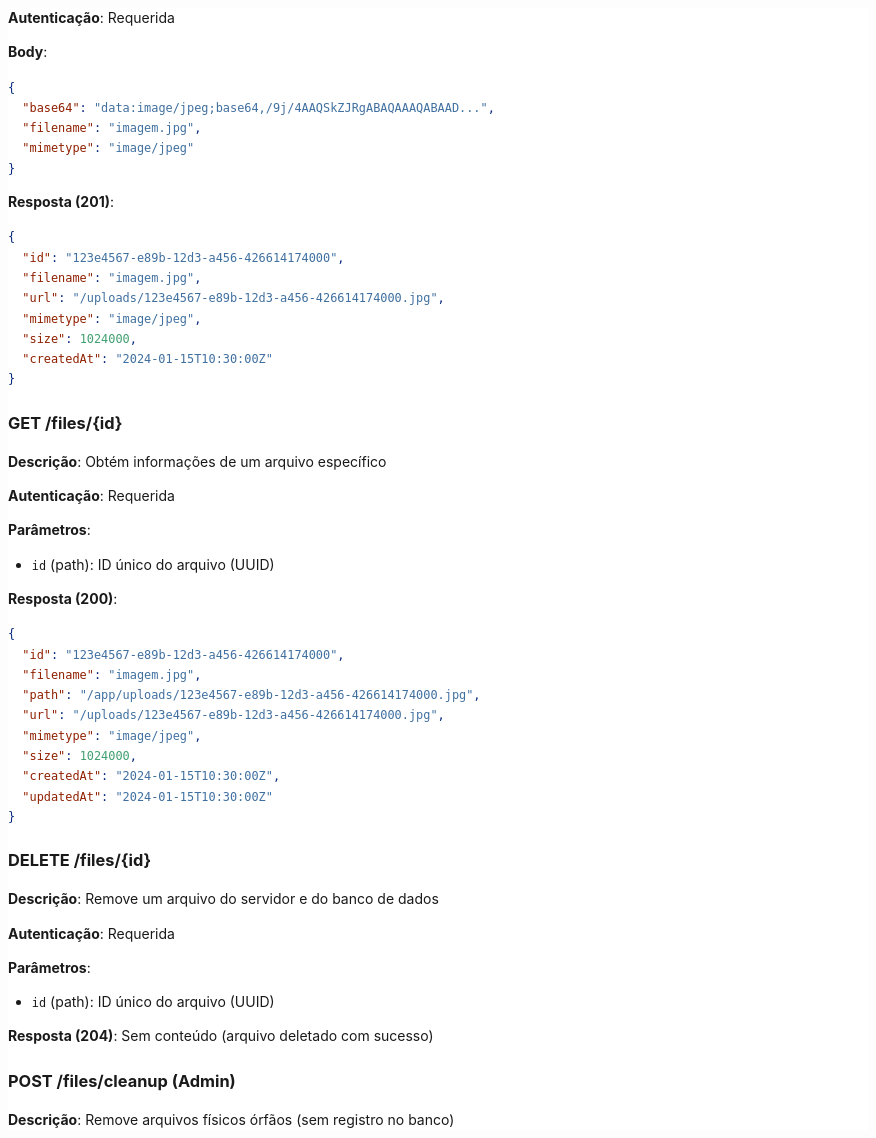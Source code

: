 **Autenticação**: Requerida

**Body**:
```json
{
  "base64": "data:image/jpeg;base64,/9j/4AAQSkZJRgABAQAAAQABAAD...",
  "filename": "imagem.jpg",
  "mimetype": "image/jpeg"
}
```

**Resposta (201)**:
```json
{
  "id": "123e4567-e89b-12d3-a456-426614174000",
  "filename": "imagem.jpg",
  "url": "/uploads/123e4567-e89b-12d3-a456-426614174000.jpg",
  "mimetype": "image/jpeg",
  "size": 1024000,
  "createdAt": "2024-01-15T10:30:00Z"
}
```

### GET /files/{id}
**Descrição**: Obtém informações de um arquivo específico

**Autenticação**: Requerida

**Parâmetros**:
- `id` (path): ID único do arquivo (UUID)

**Resposta (200)**:
```json
{
  "id": "123e4567-e89b-12d3-a456-426614174000",
  "filename": "imagem.jpg",
  "path": "/app/uploads/123e4567-e89b-12d3-a456-426614174000.jpg",
  "url": "/uploads/123e4567-e89b-12d3-a456-426614174000.jpg",
  "mimetype": "image/jpeg",
  "size": 1024000,
  "createdAt": "2024-01-15T10:30:00Z",
  "updatedAt": "2024-01-15T10:30:00Z"
}
```

### DELETE /files/{id}
**Descrição**: Remove um arquivo do servidor e do banco de dados

**Autenticação**: Requerida

**Parâmetros**:
- `id` (path): ID único do arquivo (UUID)

**Resposta (204)**: Sem conteúdo (arquivo deletado com sucesso)

### POST /files/cleanup (Admin)
**Descrição**: Remove arquivos físicos órfãos (sem registro no banco)
